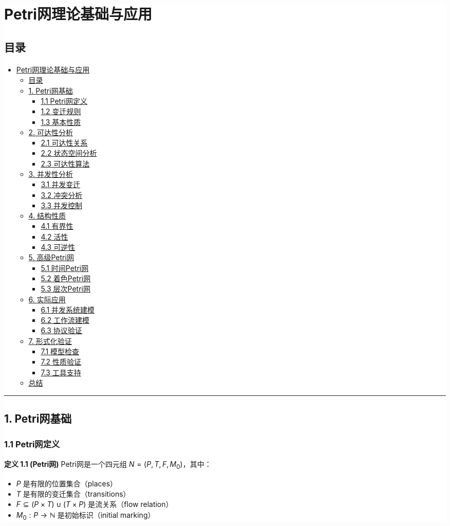 # Petri网理论基础与应用

## 目录

- [Petri网理论基础与应用](#petri网理论基础与应用)
  - [目录](#目录)
  - [1. Petri网基础](#1-petri网基础)
    - [1.1 Petri网定义](#11-petri网定义)
    - [1.2 变迁规则](#12-变迁规则)
    - [1.3 基本性质](#13-基本性质)
  - [2. 可达性分析](#2-可达性分析)
    - [2.1 可达性关系](#21-可达性关系)
    - [2.2 状态空间分析](#22-状态空间分析)
    - [2.3 可达性算法](#23-可达性算法)
  - [3. 并发性分析](#3-并发性分析)
    - [3.1 并发变迁](#31-并发变迁)
    - [3.2 冲突分析](#32-冲突分析)
    - [3.3 并发控制](#33-并发控制)
  - [4. 结构性质](#4-结构性质)
    - [4.1 有界性](#41-有界性)
    - [4.2 活性](#42-活性)
    - [4.3 可逆性](#43-可逆性)
  - [5. 高级Petri网](#5-高级petri网)
    - [5.1 时间Petri网](#51-时间petri网)
    - [5.2 着色Petri网](#52-着色petri网)
    - [5.3 层次Petri网](#53-层次petri网)
  - [6. 实际应用](#6-实际应用)
    - [6.1 并发系统建模](#61-并发系统建模)
    - [6.2 工作流建模](#62-工作流建模)
    - [6.3 协议验证](#63-协议验证)
  - [7. 形式化验证](#7-形式化验证)
    - [7.1 模型检查](#71-模型检查)
    - [7.2 性质验证](#72-性质验证)
    - [7.3 工具支持](#73-工具支持)
  - [总结](#总结)

---

## 1. Petri网基础

### 1.1 Petri网定义

**定义 1.1 (Petri网)**
Petri网是一个四元组 $N = (P, T, F, M_0)$，其中：

- $P$ 是有限的位置集合（places）
- $T$ 是有限的变迁集合（transitions）
- $F \subseteq (P \times T) \cup (T \times P)$ 是流关系（flow relation）
- $M_0 : P \rightarrow \mathbb{N}$ 是初始标识（initial marking）
